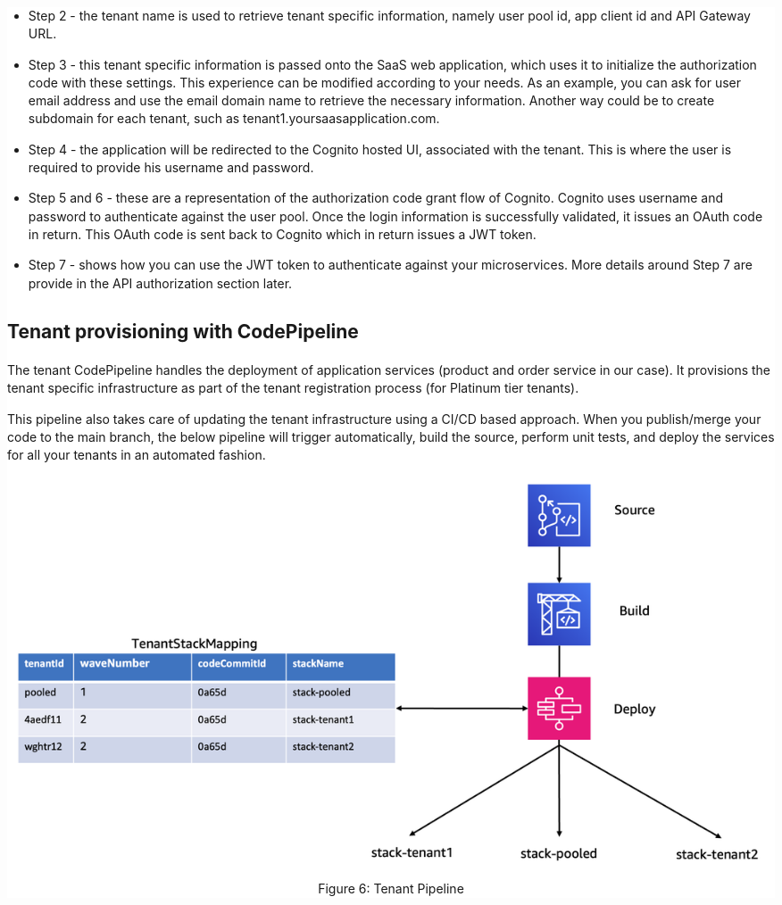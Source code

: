 - Step 2 - the tenant name is used to retrieve tenant specific information, namely user pool id, app client id and API Gateway URL. 

- Step 3 - this tenant specific information is passed onto the SaaS web application, which uses it to initialize the authorization code with these settings. This experience can be modified according to your needs. As an example, you can ask for user email address and use the email domain name to retrieve the necessary information. Another way could be to create subdomain for each tenant, such as tenant1.yoursaasapplication.com.

- Step 4 - the application will be redirected to the Cognito hosted UI, associated with the tenant. This is where the user is required to provide his username and password.

- Step 5 and 6 - these are a representation of the authorization code grant flow of Cognito. Cognito uses username and password to authenticate against the user pool. Once the login information is successfully validated, it issues an OAuth code in return. This OAuth code is sent back to Cognito which in return issues a JWT token. 

- Step 7 - shows how you can use the JWT token to authenticate against your microservices. More details around Step 7 are provide in the API authorization section later.

## Tenant provisioning with CodePipeline

The tenant CodePipeline handles the deployment of application services (product and order service in our case). It provisions the tenant specific infrastructure as part of the tenant registration process (for Platinum tier tenants). 

This pipeline also takes care of updating the tenant infrastructure using a CI/CD based approach. When you publish/merge your code to the main branch, the below pipeline will trigger automatically, build the source, perform unit tests, and deploy the services for all your tenants in an automated fashion.

<p align="center"><img src="images/TenantPipeline_v2.png" alt="Tenant Pipeline"/>Figure 6: Tenant Pipeline</p>
